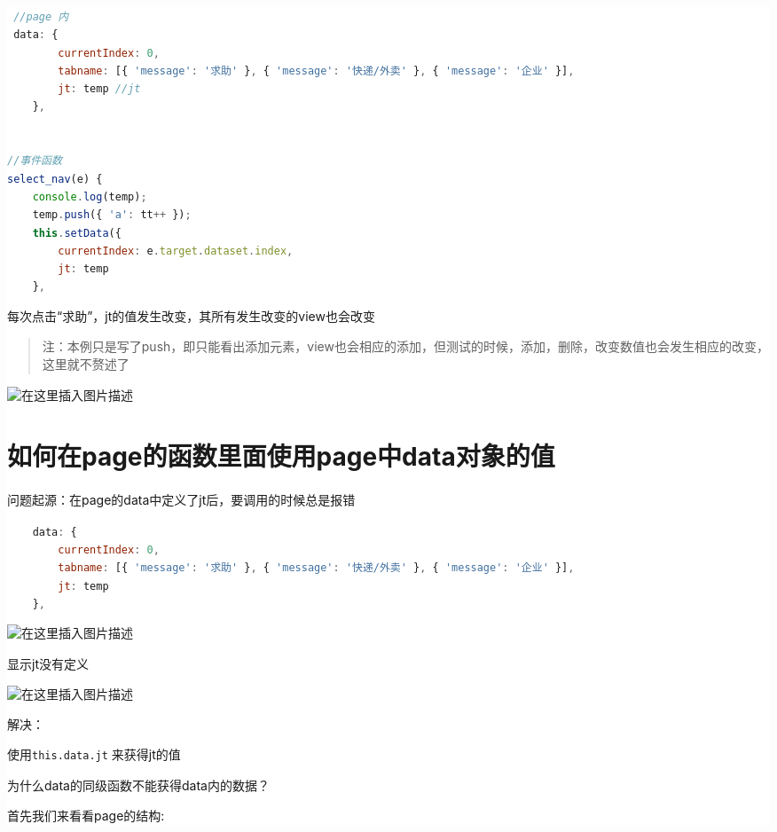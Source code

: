 ```js
 //page 内
 data: {
        currentIndex: 0,
        tabname: [{ 'message': '求助' }, { 'message': '快递/外卖' }, { 'message': '企业' }],
        jt: temp //jt
    },
    
    
//事件函数
select_nav(e) {
    console.log(temp);
    temp.push({ 'a': tt++ });
    this.setData({
        currentIndex: e.target.dataset.index,
        jt: temp
    },
```

每次点击“求助”，jt的值发生改变，其所有发生改变的view也会改变

> 注：本例只是写了push，即只能看出添加元素，view也会相应的添加，但测试的时候，添加，删除，改变数值也会发生相应的改变，这里就不赘述了

![在这里插入图片描述](https://img-blog.csdnimg.cn/20190204003109726.png)





# 如何在page的函数里面使用page中data对象的值

问题起源：在page的data中定义了jt后，要调用的时候总是报错



```js
    data: {
        currentIndex: 0,
        tabname: [{ 'message': '求助' }, { 'message': '快递/外卖' }, { 'message': '企业' }],
        jt: temp
    },
```



![在这里插入图片描述](https://img-blog.csdnimg.cn/20190206111120925.png?x-oss-process=image/watermark,type_ZmFuZ3poZW5naGVpdGk,shadow_10,text_aHR0cHM6Ly9ibG9nLmNzZG4ubmV0L3FxXzM2MzAzODYy,size_16,color_FFFFFF,t_70)

显示jt没有定义

![在这里插入图片描述](https://img-blog.csdnimg.cn/20190206111343640.png)

解决：

使用`this.data.jt` 来获得jt的值

为什么data的同级函数不能获得data内的数据？

首先我们来看看page的结构: 

